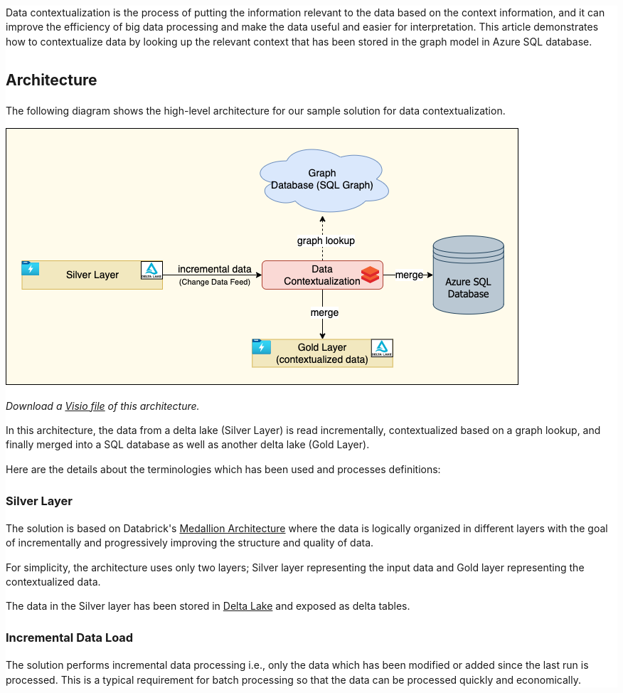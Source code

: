 Data contextualization is the process of putting the information relevant to the data based on the context information, and it can improve the efficiency of big data processing and make the data useful and easier for interpretation. This article demonstrates how to contextualize data by looking up the relevant context that has been stored in the graph model in Azure SQL database. 

## Architecture

The following diagram shows the high-level architecture for our sample solution for data contextualization.

![Diagram of the data architecture.](media/data-contextualization-based-on-azure-sql-graph.png)

*Download a [Visio file](https://arch-center.azureedge.net/[file-name].vsdx) of this architecture.*

In this architecture, the data from a delta lake (Silver Layer) is read incrementally, contextualized based on a graph lookup, and finally merged into a SQL database as well as another delta lake (Gold Layer).

Here are the details about the terminologies which has been used and processes definitions:

### Silver Layer

The solution is based on Databrick's [Medallion Architecture](https://www.databricks.com/glossary/medallion-architecture) where the data is logically organized in different layers with the goal of incrementally and progressively improving the structure and quality of data.

For simplicity, the architecture uses only two layers; Silver layer representing the input data and Gold layer representing the contextualized data.

The data in the Silver layer has been stored in [Delta Lake](https://docs.databricks.com/delta/index.html) and exposed as delta tables.

### Incremental Data Load 

The solution performs incremental data processing i.e., only the data which has been modified or added since the last run is processed. This is a typical requirement for batch processing so that the data can be processed quickly and economically. 
